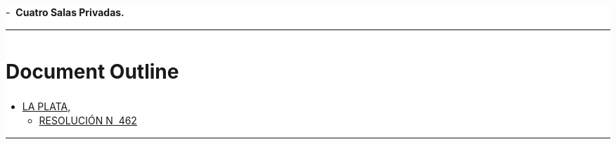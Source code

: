-&#160;&#160;<b>Cuatro&#160;Salas&#160;Privadas.&#160;</b>&#160;<br/>
<hr/>
<a name="outline"></a><h1>Document Outline</h1>
<ul>
<li><a href="462.html#1">LA PLATA,</a>
<ul>
<li><a href="462.html#6">RESOLUCIÓN N &#160;462</a></li>
</ul>
</li>
</ul>
<hr/>
</body>
</html>
